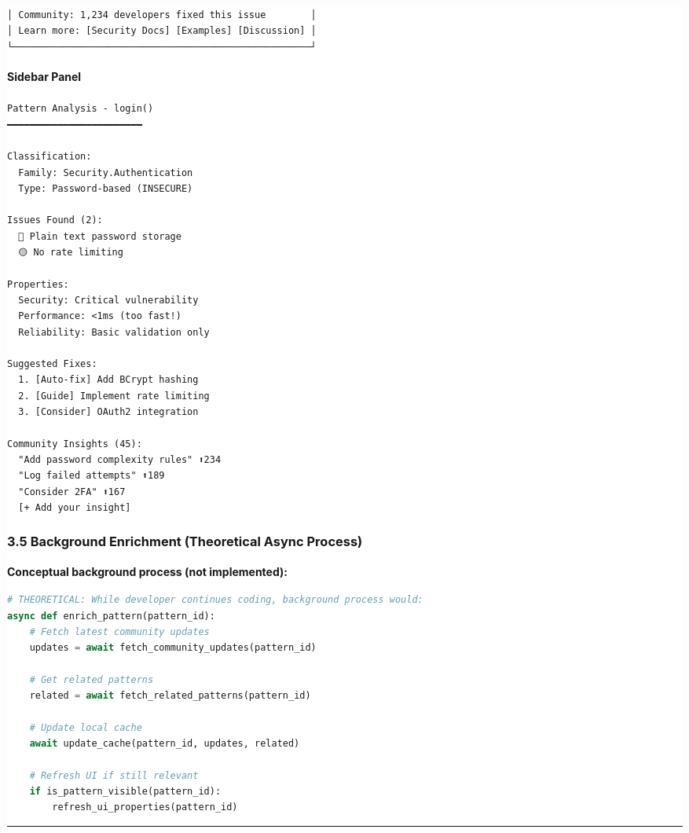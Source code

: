 ```
│ Community: 1,234 developers fixed this issue        │
│ Learn more: [Security Docs] [Examples] [Discussion] │
└─────────────────────────────────────────────────────┘
```

#### Sidebar Panel
```
Pattern Analysis - login()
━━━━━━━━━━━━━━━━━━━━━━━━

Classification:
  Family: Security.Authentication
  Type: Password-based (INSECURE)

Issues Found (2):
  🔴 Plain text password storage
  🟡 No rate limiting

Properties:
  Security: Critical vulnerability
  Performance: <1ms (too fast!)
  Reliability: Basic validation only

Suggested Fixes:
  1. [Auto-fix] Add BCrypt hashing
  2. [Guide] Implement rate limiting
  3. [Consider] OAuth2 integration

Community Insights (45):
  "Add password complexity rules" ⬆234
  "Log failed attempts" ⬆189
  "Consider 2FA" ⬆167
  [+ Add your insight]
```

### 3.5 Background Enrichment (Theoretical Async Process)

**Conceptual background process (not implemented):**
```python
# THEORETICAL: While developer continues coding, background process would:
async def enrich_pattern(pattern_id):
    # Fetch latest community updates
    updates = await fetch_community_updates(pattern_id)
    
    # Get related patterns
    related = await fetch_related_patterns(pattern_id)
    
    # Update local cache
    await update_cache(pattern_id, updates, related)
    
    # Refresh UI if still relevant
    if is_pattern_visible(pattern_id):
        refresh_ui_properties(pattern_id)
```

---